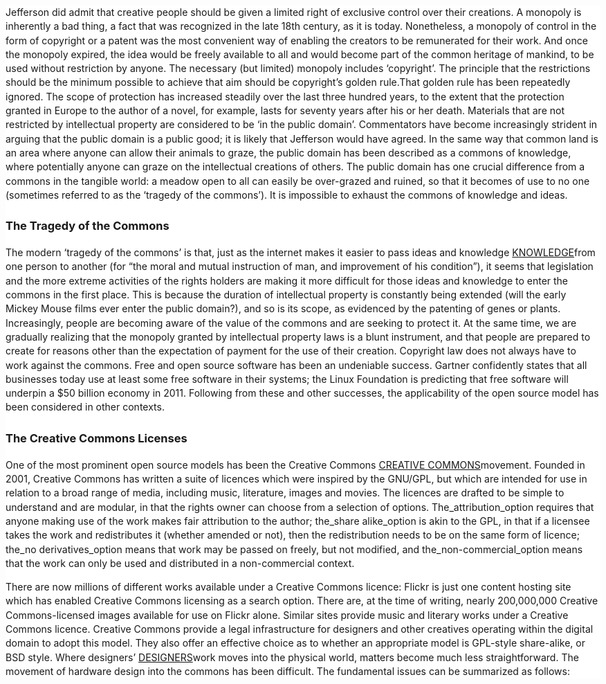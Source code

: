Jefferson did admit that creative people should be given a limited right of exclusive control over their creations. A monopoly is inherently a bad thing, a fact that was recognized in the late 18th century, as it is today. Nonetheless, a monopoly of control in the form of copyright or a patent was the most convenient way of enabling the creators to be remunerated for their work. And once the monopoly expired, the idea would be freely available to all and would become part of the common heritage of mankind, to be used without restriction by anyone. The necessary \(but limited\) monopoly includes ‘copyright’. The principle that the restrictions should be the minimum possible to achieve that aim should be copyright’s golden rule.That golden rule has been repeatedly ignored. The scope of protection has increased steadily over the last three hundred years, to the extent that the protection granted in Europe to the author of a novel, for example, lasts for seventy years after his or her death. Materials that are not restricted by intellectual property are considered to be ‘in the public domain’. Commentators have become increasingly strident in arguing that the public domain is a public good; it is likely that Jefferson would have agreed. In the same way that common land is an area where anyone can allow their animals to graze, the public domain has been described as a commons of knowledge, where potentially anyone can graze on the intellectual creations of others. The public domain has one crucial difference from a commons in the tangible world: a meadow open to all can easily be over-grazed and ruined, so that it becomes of use to no one \(sometimes referred to as the ‘tragedy of the commons’\). It is impossible to exhaust the commons of knowledge and ideas.

### The Tragedy of the Commons

The modern ‘tragedy of the commons’ is that, just as the internet makes it easier to pass ideas and knowledge [KNOWLEDGE](http://opendesignnow.org/index.php/tag/knowledge.1.html)from one person to another \(for “the moral and mutual instruction of man, and improvement of his condition”\), it seems that legislation and the more extreme activities of the rights holders are making it more difficult for those ideas and knowledge to enter the commons in the first place. This is because the duration of intellectual property is constantly being extended \(will the early Mickey Mouse films ever enter the public domain?\), and so is its scope, as evidenced by the patenting of genes or plants. Increasingly, people are becoming aware of the value of the commons and are seeking to protect it. At the same time, we are gradually realizing that the monopoly granted by intellectual property laws is a blunt instrument, and that people are prepared to create for reasons other than the expectation of payment for the use of their creation. Copyright law does not always have to work against the commons. Free and open source software has been an undeniable success. Gartner confidently states that all businesses today use at least some free software in their systems; the Linux Foundation is predicting that free software will underpin a $50 billion economy in 2011. Following from these and other successes, the applicability of the open source model has been considered in other contexts.

### The Creative Commons Licenses

One of the most prominent open source models has been the Creative Commons [CREATIVE COMMONS](http://opendesignnow.org/index.php/tag/creative_commons/index.html)movement. Founded in 2001, Creative Commons has written a suite of licences which were inspired by the GNU/GPL, but which are intended for use in relation to a broad range of media, including music, literature, images and movies. The licences are drafted to be simple to understand and are modular, in that the rights owner can choose from a selection of options. The\_attribution\_option requires that anyone making use of the work makes fair attribution to the author; the\_share alike\_option is akin to the GPL, in that if a licensee takes the work and redistributes it \(whether amended or not\), then the redistribution needs to be on the same form of licence; the\_no derivatives\_option means that work may be passed on freely, but not modified, and the\_non-commercial\_option means that the work can only be used and distributed in a non-commercial context.

There are now millions of different works available under a Creative Commons licence: Flickr is just one content hosting site which has enabled Creative Commons licensing as a search option. There are, at the time of writing, nearly 200,000,000 Creative Commons-licensed images available for use on Flickr alone. Similar sites provide music and literary works under a Creative Commons licence. Creative Commons provide a legal infrastructure for designers and other creatives operating within the digital domain to adopt this model. They also offer an effective choice as to whether an appropriate model is GPL-style share-alike, or BSD style. Where designers’ [DESIGNERS](http://opendesignnow.org/index.php/tag/designers.1.html)work moves into the physical world, matters become much less straightforward. The movement of hardware design into the commons has been difficult. The fundamental issues can be summarized as follows:
